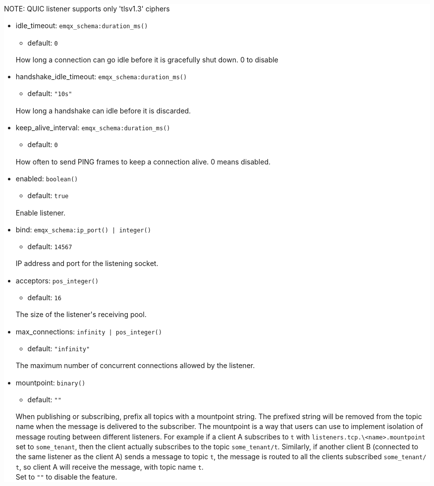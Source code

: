   NOTE: QUIC listener supports only 'tlsv1.3' ciphers<br/>


- idle_timeout: <code>emqx_schema:duration_ms()</code>
  * default: 
  `0`

  How long a connection can go idle before it is gracefully shut down. 0 to disable

- handshake_idle_timeout: <code>emqx_schema:duration_ms()</code>
  * default: 
  `"10s"`

  How long a handshake can idle before it is discarded. 

- keep_alive_interval: <code>emqx_schema:duration_ms()</code>
  * default: 
  `0`


  How often to send PING frames to keep a connection alive. 0 means disabled.


- enabled: <code>boolean()</code>
  * default: 
  `true`

  Enable listener. 

- bind: <code>emqx_schema:ip_port() | integer()</code>
  * default: 
  `14567`


  IP address and port for the listening socket.


- acceptors: <code>pos_integer()</code>
  * default: 
  `16`

  The size of the listener's receiving pool.

- max_connections: <code>infinity | pos_integer()</code>
  * default: 
  `"infinity"`

  The maximum number of concurrent connections allowed by the listener. 

- mountpoint: <code>binary()</code>
  * default: 
  `""`


  When publishing or subscribing, prefix all topics with a mountpoint string.
  The prefixed string will be removed from the topic name when the message
  is delivered to the subscriber. The mountpoint is a way that users can use
  to implement isolation of message routing between different listeners.
  For example if a client A subscribes to `t` with `listeners.tcp.\<name>.mountpoint`
  set to `some_tenant`, then the client actually subscribes to the topic
  `some_tenant/t`. Similarly, if another client B (connected to the same listener
  as the client A) sends a message to topic `t`, the message is routed
  to all the clients subscribed `some_tenant/t`, so client A will receive the
  message, with topic name `t`.<br/>
  Set to `""` to disable the feature.<br/>
